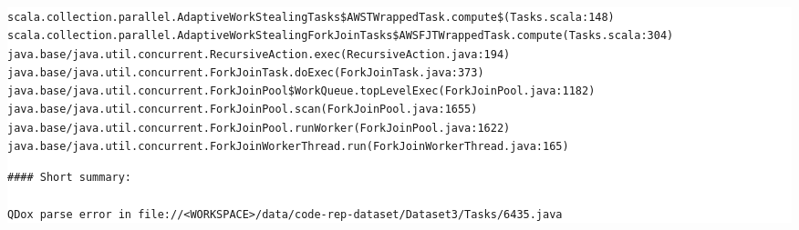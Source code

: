	scala.collection.parallel.AdaptiveWorkStealingTasks$AWSTWrappedTask.compute$(Tasks.scala:148)
	scala.collection.parallel.AdaptiveWorkStealingForkJoinTasks$AWSFJTWrappedTask.compute(Tasks.scala:304)
	java.base/java.util.concurrent.RecursiveAction.exec(RecursiveAction.java:194)
	java.base/java.util.concurrent.ForkJoinTask.doExec(ForkJoinTask.java:373)
	java.base/java.util.concurrent.ForkJoinPool$WorkQueue.topLevelExec(ForkJoinPool.java:1182)
	java.base/java.util.concurrent.ForkJoinPool.scan(ForkJoinPool.java:1655)
	java.base/java.util.concurrent.ForkJoinPool.runWorker(ForkJoinPool.java:1622)
	java.base/java.util.concurrent.ForkJoinWorkerThread.run(ForkJoinWorkerThread.java:165)
```
#### Short summary: 

QDox parse error in file://<WORKSPACE>/data/code-rep-dataset/Dataset3/Tasks/6435.java